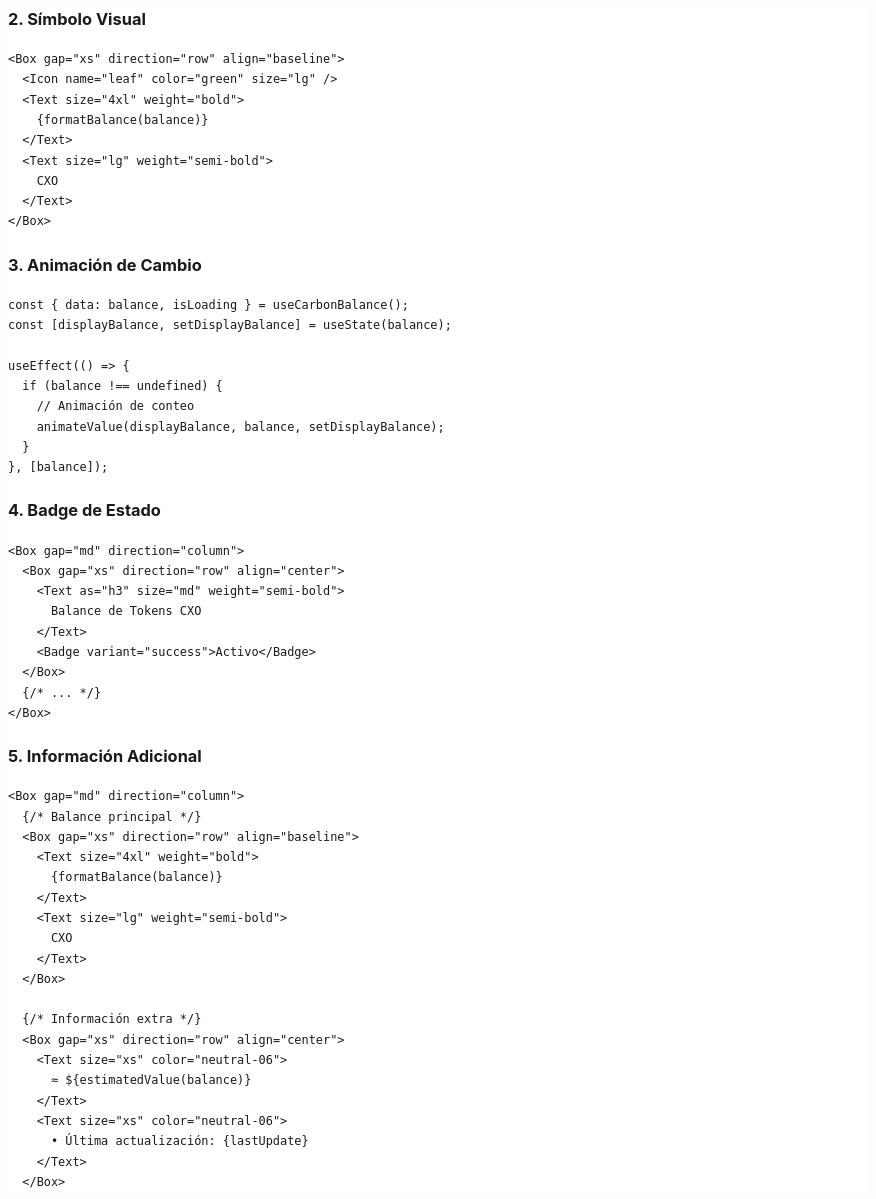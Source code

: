### 2. Símbolo Visual

```tsx
<Box gap="xs" direction="row" align="baseline">
  <Icon name="leaf" color="green" size="lg" />
  <Text size="4xl" weight="bold">
    {formatBalance(balance)}
  </Text>
  <Text size="lg" weight="semi-bold">
    CXO
  </Text>
</Box>
```

### 3. Animación de Cambio

```tsx
const { data: balance, isLoading } = useCarbonBalance();
const [displayBalance, setDisplayBalance] = useState(balance);

useEffect(() => {
  if (balance !== undefined) {
    // Animación de conteo
    animateValue(displayBalance, balance, setDisplayBalance);
  }
}, [balance]);
```

### 4. Badge de Estado

```tsx
<Box gap="md" direction="column">
  <Box gap="xs" direction="row" align="center">
    <Text as="h3" size="md" weight="semi-bold">
      Balance de Tokens CXO
    </Text>
    <Badge variant="success">Activo</Badge>
  </Box>
  {/* ... */}
</Box>
```

### 5. Información Adicional

```tsx
<Box gap="md" direction="column">
  {/* Balance principal */}
  <Box gap="xs" direction="row" align="baseline">
    <Text size="4xl" weight="bold">
      {formatBalance(balance)}
    </Text>
    <Text size="lg" weight="semi-bold">
      CXO
    </Text>
  </Box>

  {/* Información extra */}
  <Box gap="xs" direction="row" align="center">
    <Text size="xs" color="neutral-06">
      ≈ ${estimatedValue(balance)}
    </Text>
    <Text size="xs" color="neutral-06">
      • Última actualización: {lastUpdate}
    </Text>
  </Box>
```